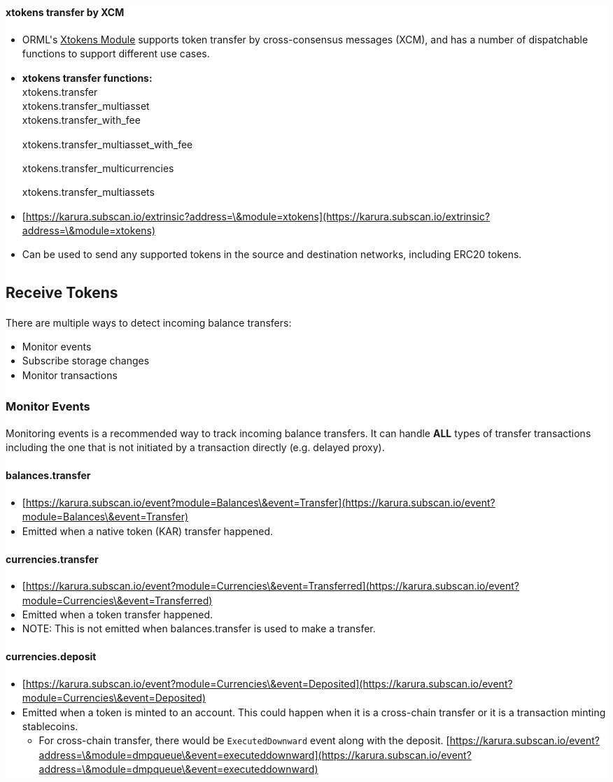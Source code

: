#### xtokens transfer by XCM&#x20;

* ORML's [Xtokens Module](https://github.com/open-web3-stack/open-runtime-module-library/blob/master/xtokens) supports token transfer by cross-consensus messages (XCM), and has a number of dispatchable functions to support different use cases.
*   **xtokens transfer functions:**\
    xtokens.transfer\
    xtokens.transfer\_multiasset\
    xtokens.transfer\_with\_fee

    xtokens.transfer\_multiasset\_with\_fee

    xtokens.transfer\_multicurrencies

    xtokens.transfer\_multiassets
* [https://karura.subscan.io/extrinsic?address=\&module=xtokens](https://karura.subscan.io/extrinsic?address=\&module=xtokens)
* Can be used to send any supported tokens in the source and destination networks, including ERC20 tokens.

## Receive Tokens

There are multiple ways to detect incoming balance transfers:

* Monitor events
* Subscribe storage changes
* Monitor transactions

### Monitor Events

Monitoring events is a recommended way to track incoming balance transfers. It can handle **ALL** types of transfer transactions including the one that is not initiated by a transaction directly (e.g. delayed proxy).

#### balances.transfer

* [https://karura.subscan.io/event?module=Balances\&event=Transfer](https://karura.subscan.io/event?module=Balances\&event=Transfer)
* Emitted when a native token (KAR) transfer happened.

#### currencies.transfer

* [https://karura.subscan.io/event?module=Currencies\&event=Transferred](https://karura.subscan.io/event?module=Currencies\&event=Transferred)
* Emitted when a token transfer happened.
* NOTE: This is not emitted when balances.transfer is used to make a transfer.

#### currencies.deposit

* [https://karura.subscan.io/event?module=Currencies\&event=Deposited](https://karura.subscan.io/event?module=Currencies\&event=Deposited)
* Emitted when a token is minted to an account. This could happen when it is a cross-chain transfer or it is a transaction minting stablecoins.
  * For cross-chain transfer, there would be `ExecutedDownward` event along with the deposit. [https://karura.subscan.io/event?address=\&module=dmpqueue\&event=executeddownward](https://karura.subscan.io/event?address=\&module=dmpqueue\&event=executeddownward)
